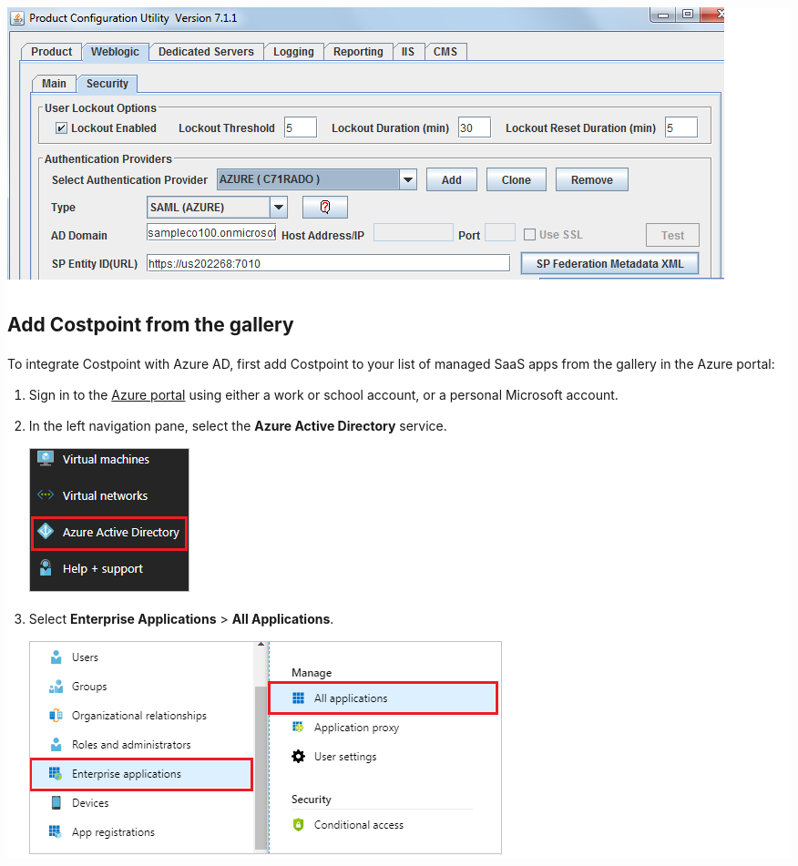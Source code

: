 ![Costpoint Configuration Utility](./media/costpoint-tutorial/config-utility.png)

## Add Costpoint from the gallery

To integrate Costpoint with Azure AD, first add Costpoint to your list of managed SaaS apps from the gallery in the Azure portal:

1. Sign in to the [Azure portal](https://portal.azure.com) using either a work or school account, or a personal Microsoft account.

1. In the left navigation pane, select the **Azure Active Directory** service.

   ![The Azure Active Directory button](common/select-azuread.png)

1. Select **Enterprise Applications** > **All Applications**.

   ![The Enterprise applications blade](common/enterprise-applications.png)
